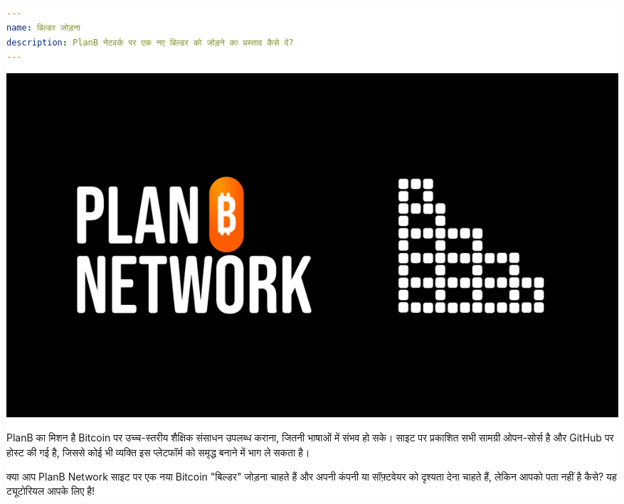 ```yaml
---
name: बिल्डर जोड़ना
description: PlanB नेटवर्क पर एक नए बिल्डर को जोड़ने का प्रस्ताव कैसे दें?
---
```

![builder](assets/cover.webp)

PlanB का मिशन है Bitcoin पर उच्च-स्तरीय शैक्षिक संसाधन उपलब्ध कराना, जितनी भाषाओं में संभव हो सके। साइट पर प्रकाशित सभी सामग्री ओपन-सोर्स है और GitHub पर होस्ट की गई है, जिससे कोई भी व्यक्ति इस प्लेटफॉर्म को समृद्ध बनाने में भाग ले सकता है।

क्या आप PlanB Network साइट पर एक नया Bitcoin "बिल्डर" जोड़ना चाहते हैं और अपनी कंपनी या सॉफ़्टवेयर को दृश्यता देना चाहते हैं, लेकिन आपको पता नहीं है कैसे? यह ट्यूटोरियल आपके लिए है!
